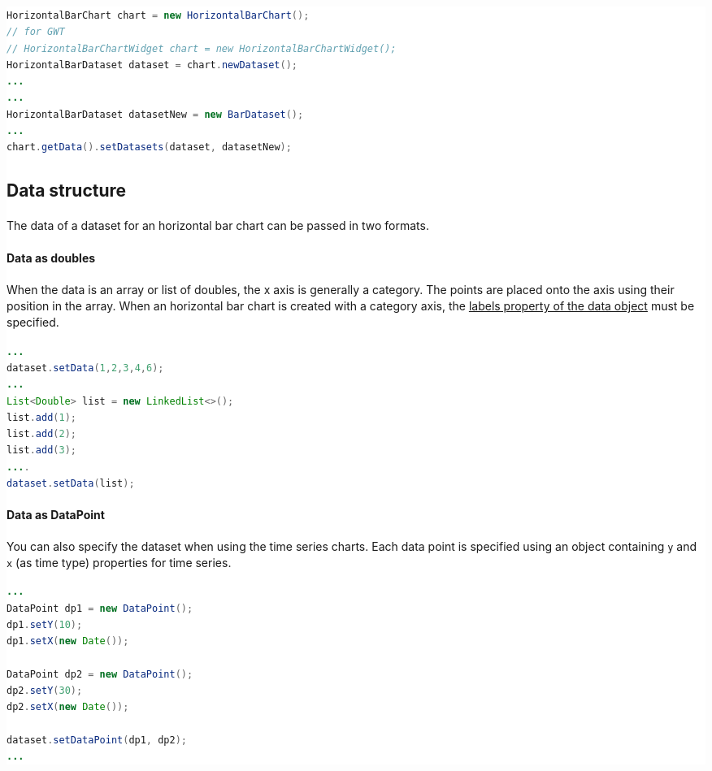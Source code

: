 ```java
HorizontalBarChart chart = new HorizontalBarChart();
// for GWT
// HorizontalBarChartWidget chart = new HorizontalBarChartWidget();
HorizontalBarDataset dataset = chart.newDataset();
...
...
HorizontalBarDataset datasetNew = new BarDataset();
...
chart.getData().setDatasets(dataset, datasetNew);
```

## Data structure

The data of a dataset for an horizontal bar chart can be passed in two formats.

#### Data as doubles

When the data is an array or list of doubles, the x axis is generally a category. The points are placed onto the axis using their position in the array. When an horizontal bar chart is created with a category axis, the [labels property of the data object](http://www.pepstock.org/Charba/3.3/org/pepstock/charba/client/data/Data.html#setLabels-java.lang.String...-) must be specified.

```java
...
dataset.setData(1,2,3,4,6);
...
List<Double> list = new LinkedList<>();
list.add(1);
list.add(2);
list.add(3);
....
dataset.setData(list);
```

#### Data as DataPoint

You can also specify the dataset when using the time series charts. Each data point is specified using an object containing `y` and `x` (as time type) properties for time series.

```java
...
DataPoint dp1 = new DataPoint();
dp1.setY(10);
dp1.setX(new Date());
   
DataPoint dp2 = new DataPoint();
dp2.setY(30);
dp2.setX(new Date());
   
dataset.setDataPoint(dp1, dp2);
...
```
